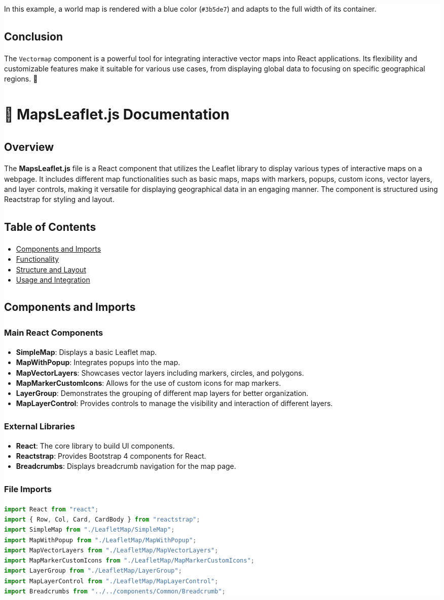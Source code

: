 In this example, a world map is rendered with a blue color (`#3b5de7`) and adapts to the full width of its container.

## Conclusion

The `Vectormap` component is a powerful tool for integrating interactive vector maps into React applications. Its flexibility and customizable features make it suitable for various use cases, from displaying global data to focusing on specific geographical regions. 🚀

# 📜 MapsLeaflet.js Documentation

## Overview

The **MapsLeaflet.js** file is a React component that utilizes the Leaflet library to display various types of interactive maps on a webpage. It includes different map functionalities such as basic maps, maps with markers, popups, custom icons, vector layers, and layer controls, making it versatile for displaying geographical data in an engaging manner. The component is structured using Reactstrap for styling and layout.

## Table of Contents

- [Components and Imports](#components-and-imports)
- [Functionality](#functionality)
- [Structure and Layout](#structure-and-layout)
- [Usage and Integration](#usage-and-integration)

## Components and Imports

### Main React Components

- **SimpleMap**: Displays a basic Leaflet map.
- **MapWithPopup**: Integrates popups into the map.
- **MapVectorLayers**: Showcases vector layers including markers, circles, and polygons.
- **MapMarkerCustomIcons**: Allows for the use of custom icons for map markers.
- **LayerGroup**: Demonstrates the grouping of different map layers for better organization.
- **MapLayerControl**: Provides controls to manage the visibility and interaction of different layers.

### External Libraries

- **React**: The core library to build UI components.
- **Reactstrap**: Provides Bootstrap 4 components for React.
- **Breadcrumbs**: Displays breadcrumb navigation for the map page.

### File Imports
```javascript
import React from "react";
import { Row, Col, Card, CardBody } from "reactstrap";
import SimpleMap from "./LeafletMap/SimpleMap";
import MapWithPopup from "./LeafletMap/MapWithPopup";
import MapVectorLayers from "./LeafletMap/MapVectorLayers";
import MapMarkerCustomIcons from "./LeafletMap/MapMarkerCustomIcons";
import LayerGroup from "./LeafletMap/LayerGroup";
import MapLayerControl from "./LeafletMap/MapLayerControl";
import Breadcrumbs from "../../components/Common/Breadcrumb";
```
